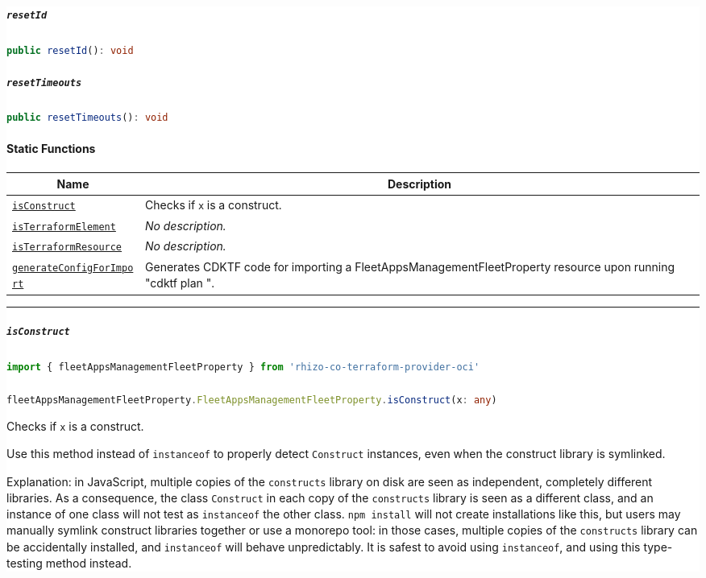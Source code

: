 
##### `resetId` <a name="resetId" id="rhizo-co-terraform-provider-oci.fleetAppsManagementFleetProperty.FleetAppsManagementFleetProperty.resetId"></a>

```typescript
public resetId(): void
```

##### `resetTimeouts` <a name="resetTimeouts" id="rhizo-co-terraform-provider-oci.fleetAppsManagementFleetProperty.FleetAppsManagementFleetProperty.resetTimeouts"></a>

```typescript
public resetTimeouts(): void
```

#### Static Functions <a name="Static Functions" id="Static Functions"></a>

| **Name** | **Description** |
| --- | --- |
| <code><a href="#rhizo-co-terraform-provider-oci.fleetAppsManagementFleetProperty.FleetAppsManagementFleetProperty.isConstruct">isConstruct</a></code> | Checks if `x` is a construct. |
| <code><a href="#rhizo-co-terraform-provider-oci.fleetAppsManagementFleetProperty.FleetAppsManagementFleetProperty.isTerraformElement">isTerraformElement</a></code> | *No description.* |
| <code><a href="#rhizo-co-terraform-provider-oci.fleetAppsManagementFleetProperty.FleetAppsManagementFleetProperty.isTerraformResource">isTerraformResource</a></code> | *No description.* |
| <code><a href="#rhizo-co-terraform-provider-oci.fleetAppsManagementFleetProperty.FleetAppsManagementFleetProperty.generateConfigForImport">generateConfigForImport</a></code> | Generates CDKTF code for importing a FleetAppsManagementFleetProperty resource upon running "cdktf plan <stack-name>". |

---

##### `isConstruct` <a name="isConstruct" id="rhizo-co-terraform-provider-oci.fleetAppsManagementFleetProperty.FleetAppsManagementFleetProperty.isConstruct"></a>

```typescript
import { fleetAppsManagementFleetProperty } from 'rhizo-co-terraform-provider-oci'

fleetAppsManagementFleetProperty.FleetAppsManagementFleetProperty.isConstruct(x: any)
```

Checks if `x` is a construct.

Use this method instead of `instanceof` to properly detect `Construct`
instances, even when the construct library is symlinked.

Explanation: in JavaScript, multiple copies of the `constructs` library on
disk are seen as independent, completely different libraries. As a
consequence, the class `Construct` in each copy of the `constructs` library
is seen as a different class, and an instance of one class will not test as
`instanceof` the other class. `npm install` will not create installations
like this, but users may manually symlink construct libraries together or
use a monorepo tool: in those cases, multiple copies of the `constructs`
library can be accidentally installed, and `instanceof` will behave
unpredictably. It is safest to avoid using `instanceof`, and using
this type-testing method instead.
